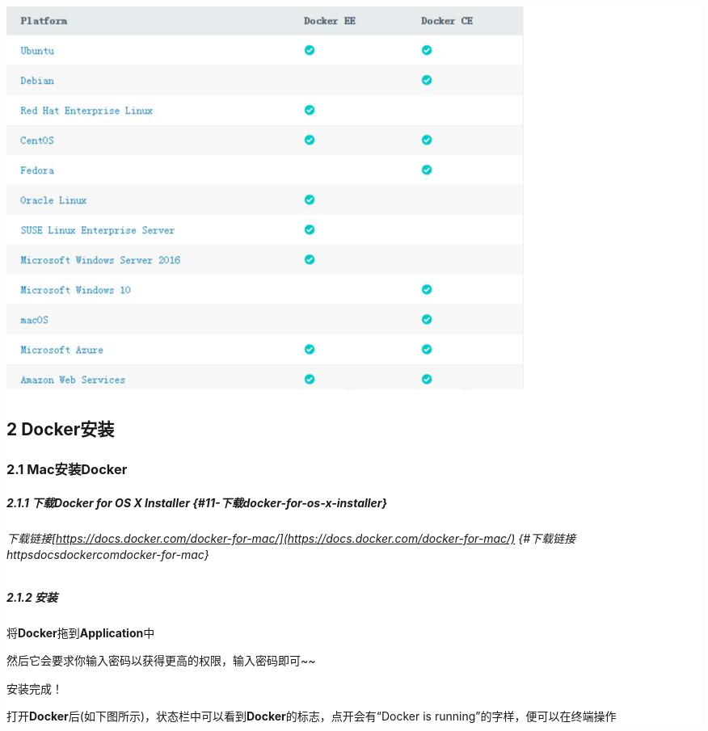 ![EE和CE版本对比](../assets/docker1.jpeg "EE和CE版本对比")

## 2 Docker安装

### 2.1 Mac安装Docker

##### 2.1.1 下载Docker for OS X Installer {#11-下载docker-for-os-x-installer}

###### 下载链接[https://docs.docker.com/docker-for-mac/](https://docs.docker.com/docker-for-mac/) {#下载链接httpsdocsdockercomdocker-for-mac}

##### 2.1.2 安装

将**Docker**拖到**Application**中

然后它会要求你输入密码以获得更高的权限，输入密码即可~~

安装完成！

打开**Docker**后\(如下图所示\)，状态栏中可以看到**Docker**的标志，点开会有“Docker is running”的字样，便可以在终端操作
